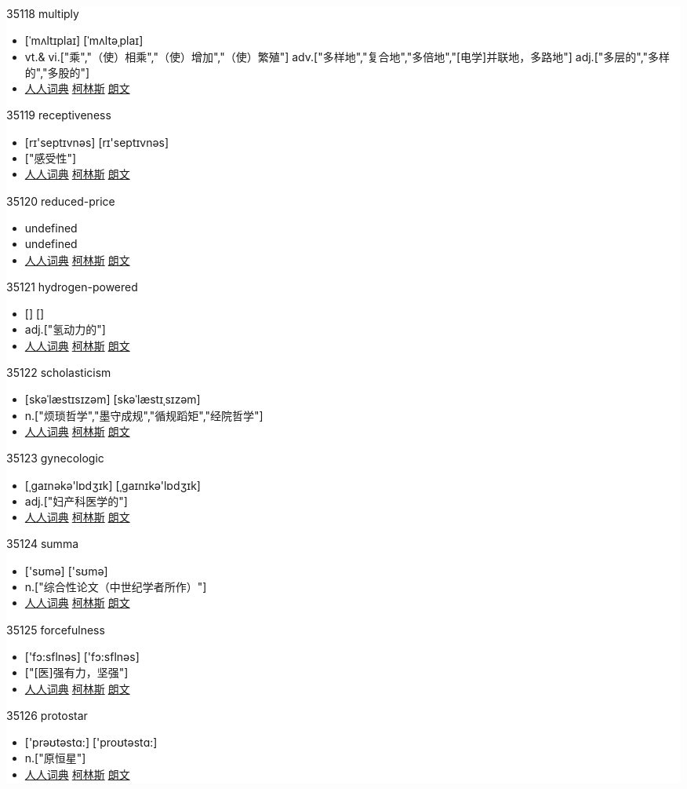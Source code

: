 35118 multiply 
- [ˈmʌltɪplaɪ]  [ˈmʌltəˌplaɪ] 
- vt.& vi.["乘","（使）相乘","（使）增加","（使）繁殖"]  adv.["多样地","复合地","多倍地","[电学]并联地，多路地"]  adj.["多层的","多样的","多股的"]   
- [人人词典](https://www.91dict.com/words?w=multiply) [柯林斯](https://www.collinsdictionary.com/zh/dictionary/english/multiply) [朗文](https://www.ldoceonline.com/dictionary/multiply) 

35119 receptiveness 
- [rɪ'septɪvnəs]  [rɪ'septɪvnəs] 
- ["感受性"]   
- [人人词典](https://www.91dict.com/words?w=receptiveness) [柯林斯](https://www.collinsdictionary.com/zh/dictionary/english/receptiveness) [朗文](https://www.ldoceonline.com/dictionary/receptiveness) 

35120 reduced-price 
- undefined 
- undefined 
- [人人词典](https://www.91dict.com/words?w=reduced-price) [柯林斯](https://www.collinsdictionary.com/zh/dictionary/english/reduced-price) [朗文](https://www.ldoceonline.com/dictionary/reduced-price) 

35121 hydrogen-powered 
- []  [] 
- adj.["氢动力的"]   
- [人人词典](https://www.91dict.com/words?w=hydrogen-powered) [柯林斯](https://www.collinsdictionary.com/zh/dictionary/english/hydrogen-powered) [朗文](https://www.ldoceonline.com/dictionary/hydrogen-powered) 

35122 scholasticism 
- [skəˈlæstɪsɪzəm]  [skəˈlæstɪˌsɪzəm] 
- n.["烦琐哲学","墨守成规","循规蹈矩","经院哲学"]   
- [人人词典](https://www.91dict.com/words?w=scholasticism) [柯林斯](https://www.collinsdictionary.com/zh/dictionary/english/scholasticism) [朗文](https://www.ldoceonline.com/dictionary/scholasticism) 

35123 gynecologic 
- [ˌgaɪnəkə'lɒdʒɪk]  [ˌgaɪnɪkə'lɒdʒɪk] 
- adj.["妇产科医学的"]   
- [人人词典](https://www.91dict.com/words?w=gynecologic) [柯林斯](https://www.collinsdictionary.com/zh/dictionary/english/gynecologic) [朗文](https://www.ldoceonline.com/dictionary/gynecologic) 

35124 summa 
- ['sʊmə]  ['sʊmə] 
- n.["综合性论文（中世纪学者所作）"]   
- [人人词典](https://www.91dict.com/words?w=summa) [柯林斯](https://www.collinsdictionary.com/zh/dictionary/english/summa) [朗文](https://www.ldoceonline.com/dictionary/summa) 

35125 forcefulness 
- ['fɔ:sflnəs]  ['fɔ:sflnəs] 
- ["[医]强有力，坚强"]   
- [人人词典](https://www.91dict.com/words?w=forcefulness) [柯林斯](https://www.collinsdictionary.com/zh/dictionary/english/forcefulness) [朗文](https://www.ldoceonline.com/dictionary/forcefulness) 

35126 protostar 
- ['prəʊtəstɑ:]  ['proʊtəstɑ:] 
- n.["原恒星"]   
- [人人词典](https://www.91dict.com/words?w=protostar) [柯林斯](https://www.collinsdictionary.com/zh/dictionary/english/protostar) [朗文](https://www.ldoceonline.com/dictionary/protostar) 
